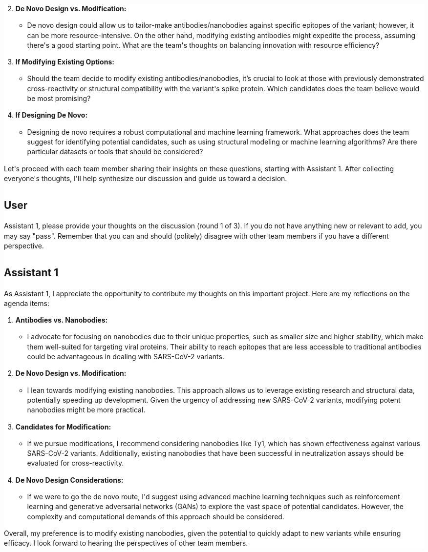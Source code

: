 2. **De Novo Design vs. Modification:**
   - De novo design could allow us to tailor-make antibodies/nanobodies against specific epitopes of the variant; however, it can be more resource-intensive. On the other hand, modifying existing antibodies might expedite the process, assuming there's a good starting point. What are the team's thoughts on balancing innovation with resource efficiency?

3. **If Modifying Existing Options:**
   - Should the team decide to modify existing antibodies/nanobodies, it’s crucial to look at those with previously demonstrated cross-reactivity or structural compatibility with the variant's spike protein. Which candidates does the team believe would be most promising?

4. **If Designing De Novo:**
   - Designing de novo requires a robust computational and machine learning framework. What approaches does the team suggest for identifying potential candidates, such as using structural modeling or machine learning algorithms? Are there particular datasets or tools that should be considered?

Let's proceed with each team member sharing their insights on these questions, starting with Assistant 1. After collecting everyone's thoughts, I'll help synthesize our discussion and guide us toward a decision.

## User

Assistant 1, please provide your thoughts on the discussion (round 1 of 3). If you do not have anything new or relevant to add, you may say "pass". Remember that you can and should (politely) disagree with other team members if you have a different perspective.

## Assistant 1

As Assistant 1, I appreciate the opportunity to contribute my thoughts on this important project. Here are my reflections on the agenda items:

1. **Antibodies vs. Nanobodies:**
   - I advocate for focusing on nanobodies due to their unique properties, such as smaller size and higher stability, which make them well-suited for targeting viral proteins. Their ability to reach epitopes that are less accessible to traditional antibodies could be advantageous in dealing with SARS-CoV-2 variants.

2. **De Novo Design vs. Modification:**
   - I lean towards modifying existing nanobodies. This approach allows us to leverage existing research and structural data, potentially speeding up development. Given the urgency of addressing new SARS-CoV-2 variants, modifying potent nanobodies might be more practical.

3. **Candidates for Modification:**
   - If we pursue modifications, I recommend considering nanobodies like Ty1, which has shown effectiveness against various SARS-CoV-2 variants. Additionally, existing nanobodies that have been successful in neutralization assays should be evaluated for cross-reactivity.

4. **De Novo Design Considerations:**
   - If we were to go the de novo route, I'd suggest using advanced machine learning techniques such as reinforcement learning and generative adversarial networks (GANs) to explore the vast space of potential candidates. However, the complexity and computational demands of this approach should be considered.

Overall, my preference is to modify existing nanobodies, given the potential to quickly adapt to new variants while ensuring efficacy. I look forward to hearing the perspectives of other team members.
